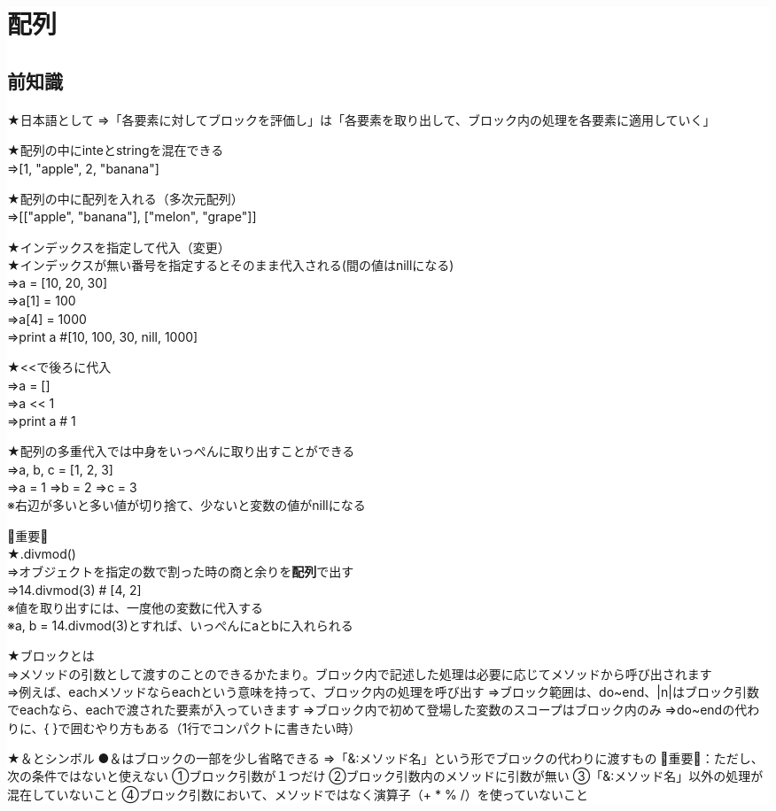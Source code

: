 # 配列

## 前知識

★日本語として
⇒「各要素に対してブロックを評価し」は「各要素を取り出して、ブロック内の処理を各要素に適用していく」

★配列の中にinteとstringを混在できる  
⇒[1, "apple", 2, "banana"]

★配列の中に配列を入れる（多次元配列）  
⇒[["apple", "banana"], ["melon", "grape"]]

★インデックスを指定して代入（変更）  
★インデックスが無い番号を指定するとそのまま代入される(間の値はnillになる)  
⇒a = [10, 20, 30]  
⇒a[1] = 100  
⇒a[4] = 1000  
⇒print a #[10, 100, 30, nill, 1000]

★<<で後ろに代入  
⇒a = []  
⇒a << 1  
⇒print a # 1

★配列の多重代入では中身をいっぺんに取り出すことができる  
⇒a, b, c = [1, 2, 3]  
⇒a = 1  ⇒b = 2  ⇒c = 3  
※右辺が多いと多い値が切り捨て、少ないと変数の値がnillになる

🔶重要🔶  
★.divmod()  
⇒オブジェクトを指定の数で割った時の商と余りを**配列**で出す  
⇒14.divmod(3) # [4, 2]  
※値を取り出すには、一度他の変数に代入する  
※a, b = 14.divmod(3)とすれば、いっぺんにaとbに入れられる

★ブロックとは  
⇒メソッドの引数として渡すのことのできるかたまり。ブロック内で記述した処理は必要に応じてメソッドから呼び出されます  
⇒例えば、eachメソッドならeachという意味を持って、ブロック内の処理を呼び出す
⇒ブロック範囲は、do~end、|n|はブロック引数でeachなら、eachで渡された要素が入っていきます
⇒ブロック内で初めて登場した変数のスコープはブロック内のみ
⇒do~endの代わりに、{  }で囲むやり方もある（1行でコンパクトに書きたい時）

★＆とシンボル
●＆はブロックの一部を少し省略できる
⇒「&:メソッド名」という形でブロックの代わりに渡すもの
🔶重要🔶：ただし、次の条件ではないと使えない
①ブロック引数が１つだけ
②ブロック引数内のメソッドに引数が無い
③「&:メソッド名」以外の処理が混在していないこと
④ブロック引数において、メソッドではなく演算子（+ * % /）を使っていないこと
